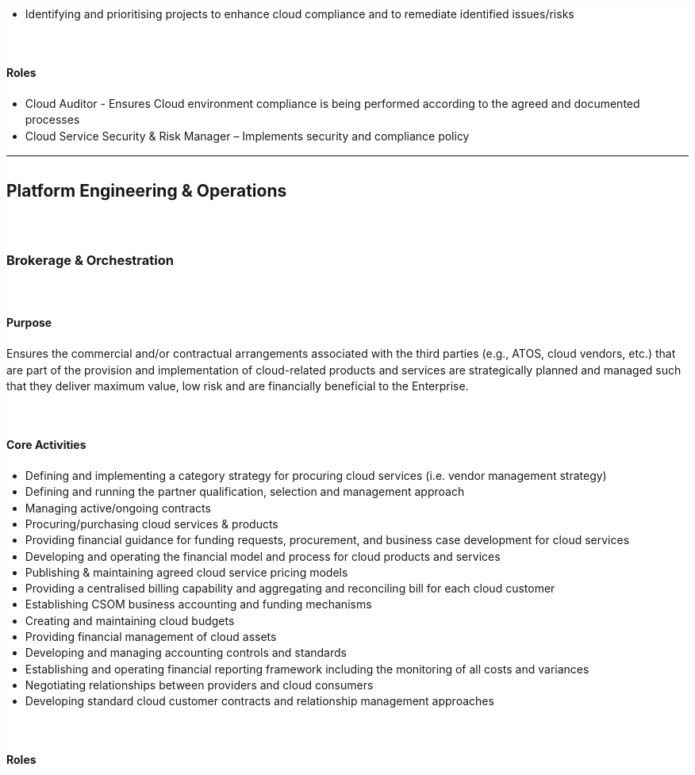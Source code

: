 -    Identifying and prioritising projects to enhance cloud compliance and to remediate identified issues/risks 

<br>

#### Roles

-    Cloud Auditor - Ensures Cloud environment compliance is being performed according to the agreed and documented processes
-    Cloud Service Security & Risk Manager – Implements security and compliance policy 

---

## Platform Engineering & Operations

<br>

### Brokerage & Orchestration

<br>

#### Purpose

Ensures the commercial and/or contractual arrangements associated with the third parties (e.g., ATOS, cloud vendors, etc.) that are part of the provision and implementation of cloud-related products and services are strategically planned and managed such that they deliver maximum value, low risk and are financially beneficial to the Enterprise.

<br>

#### Core Activities

-    Defining and implementing a category strategy for procuring cloud services (i.e. vendor management strategy)
-    Defining and running the partner qualification, selection and management approach
-    Managing active/ongoing contracts
-    Procuring/purchasing cloud services & products
-    Providing financial guidance for funding requests, procurement, and business case development for cloud services
-    Developing and operating the financial model and process for cloud products and services
-    Publishing & maintaining agreed cloud service pricing models
-    Providing a centralised billing capability and aggregating and reconciling bill for each cloud customer
-    Establishing CSOM business accounting and funding mechanisms
-    Creating and maintaining cloud budgets
-    Providing financial management of cloud assets 
-    Developing and managing accounting controls and standards
-    Establishing and operating financial reporting framework including the monitoring of all costs and variances
-    Negotiating relationships between providers and cloud consumers
-    Developing standard cloud customer contracts and relationship management approaches 

<br>

#### Roles
